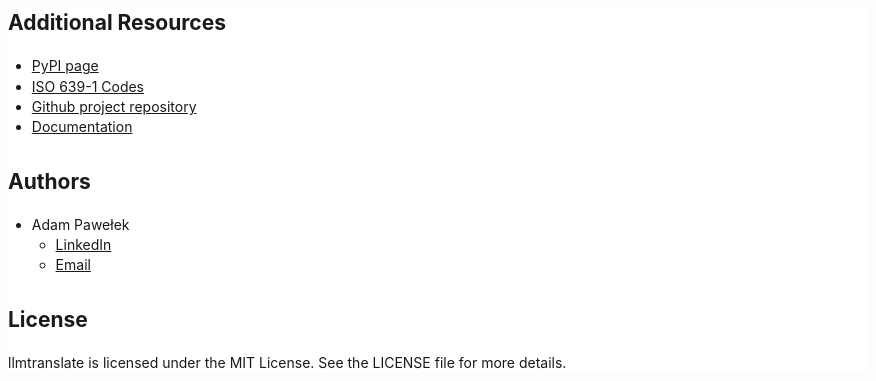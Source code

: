 

## Additional Resources

- [PyPI page](https://pypi.org/project/llm_translate/)
- [ISO 639-1 Codes](https://localizely.com/iso-639-1-list/)
- [Github project repository](https://github.com/adam-pawelek/llmtranslate)
- [Documentation](https://llm-translate.com/)

## Authors
- Adam Pawełek  
  - [LinkedIn](https://www.linkedin.com/in/adam-roman-pawelek/)  
  - [Email](mailto:adam.pwk@outlook.com)
  


## License

llmtranslate is licensed under the MIT License. See the LICENSE file for more details.


